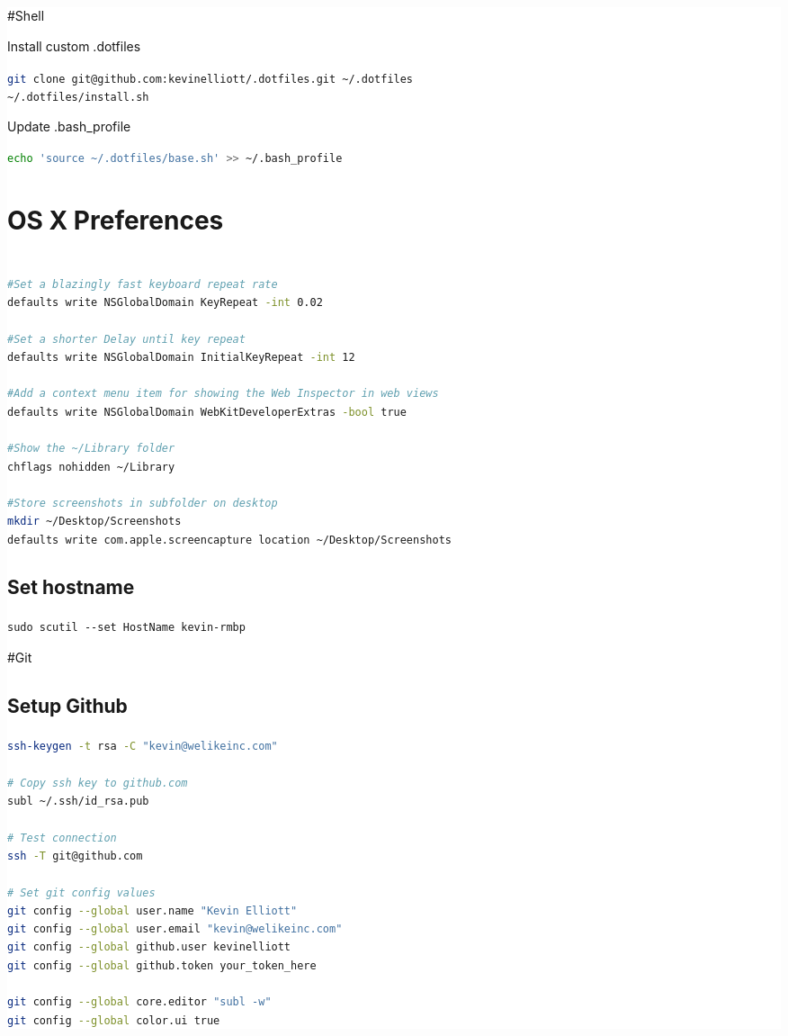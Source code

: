 #Shell

Install custom .dotfiles
```bash
git clone git@github.com:kevinelliott/.dotfiles.git ~/.dotfiles
~/.dotfiles/install.sh
```

Update .bash_profile
```bash
echo 'source ~/.dotfiles/base.sh' >> ~/.bash_profile
```

# OS X Preferences

```bash

#Set a blazingly fast keyboard repeat rate
defaults write NSGlobalDomain KeyRepeat -int 0.02

#Set a shorter Delay until key repeat
defaults write NSGlobalDomain InitialKeyRepeat -int 12

#Add a context menu item for showing the Web Inspector in web views
defaults write NSGlobalDomain WebKitDeveloperExtras -bool true

#Show the ~/Library folder
chflags nohidden ~/Library

#Store screenshots in subfolder on desktop
mkdir ~/Desktop/Screenshots
defaults write com.apple.screencapture location ~/Desktop/Screenshots
```

Set hostname
------------
`sudo scutil --set HostName kevin-rmbp`


#Git

Setup Github
------------
```bash
ssh-keygen -t rsa -C "kevin@welikeinc.com"

# Copy ssh key to github.com
subl ~/.ssh/id_rsa.pub

# Test connection
ssh -T git@github.com

# Set git config values
git config --global user.name "Kevin Elliott"
git config --global user.email "kevin@welikeinc.com"
git config --global github.user kevinelliott
git config --global github.token your_token_here

git config --global core.editor "subl -w"
git config --global color.ui true
```
